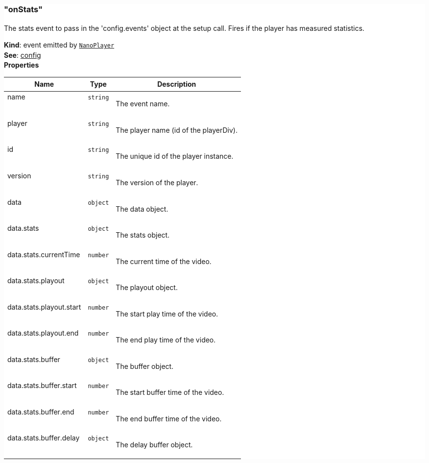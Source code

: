 ### "onStats"
The stats event to pass in the 'config.events' object at the setup call. Fires if the player has measured statistics.

**Kind**: event emitted by [<code>NanoPlayer</code>](#NanoPlayer)  
**See**: [config](#NanoPlayer..config)  
**Properties**

<table>
  <thead>
    <tr>
      <th>Name</th><th>Type</th><th>Description</th>
    </tr>
  </thead>
  <tbody>
<tr>
    <td>name</td><td><code>string</code></td><td><p>The event name.</p>
</td>
    </tr><tr>
    <td>player</td><td><code>string</code></td><td><p>The player name (id of the playerDiv).</p>
</td>
    </tr><tr>
    <td>id</td><td><code>string</code></td><td><p>The unique id of the player instance.</p>
</td>
    </tr><tr>
    <td>version</td><td><code>string</code></td><td><p>The version of the player.</p>
</td>
    </tr><tr>
    <td>data</td><td><code>object</code></td><td><p>The data object.</p>
</td>
    </tr><tr>
    <td>data.stats</td><td><code>object</code></td><td><p>The stats object.</p>
</td>
    </tr><tr>
    <td>data.stats.currentTime</td><td><code>number</code></td><td><p>The current time of the video.</p>
</td>
    </tr><tr>
    <td>data.stats.playout</td><td><code>object</code></td><td><p>The playout object.</p>
</td>
    </tr><tr>
    <td>data.stats.playout.start</td><td><code>number</code></td><td><p>The start play time of the video.</p>
</td>
    </tr><tr>
    <td>data.stats.playout.end</td><td><code>number</code></td><td><p>The end play time of the video.</p>
</td>
    </tr><tr>
    <td>data.stats.buffer</td><td><code>object</code></td><td><p>The buffer object.</p>
</td>
    </tr><tr>
    <td>data.stats.buffer.start</td><td><code>number</code></td><td><p>The start buffer time of the video.</p>
</td>
    </tr><tr>
    <td>data.stats.buffer.end</td><td><code>number</code></td><td><p>The end buffer time of the video.</p>
</td>
    </tr><tr>
    <td>data.stats.buffer.delay</td><td><code>object</code></td><td><p>The delay buffer object.</p>
</td>
    </tr><tr>
